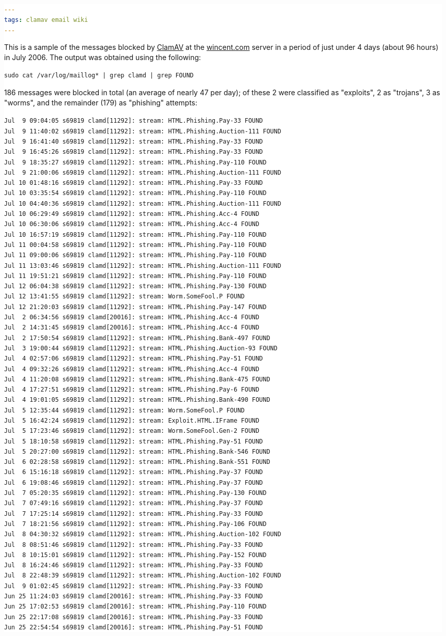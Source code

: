 ```yaml
---
tags: clamav email wiki
---
```


This is a sample of the messages blocked by [ClamAV](/wiki/ClamAV) at the [wincent.com](/wiki/wincent.com) server in a period of just under 4 days (about 96 hours) in July 2006. The output was obtained using the following:

    sudo cat /var/log/maillog* | grep clamd | grep FOUND

186 messages were blocked in total (an average of nearly 47 per day); of these 2 were classified as "exploits", 2 as "trojans", 3 as "worms", and the remainder (179) as "phishing" attempts:

    Jul  9 09:04:05 s69819 clamd[11292]: stream: HTML.Phishing.Pay-33 FOUND
    Jul  9 11:40:02 s69819 clamd[11292]: stream: HTML.Phishing.Auction-111 FOUND
    Jul  9 16:41:40 s69819 clamd[11292]: stream: HTML.Phishing.Pay-33 FOUND
    Jul  9 16:45:26 s69819 clamd[11292]: stream: HTML.Phishing.Pay-33 FOUND
    Jul  9 18:35:27 s69819 clamd[11292]: stream: HTML.Phishing.Pay-110 FOUND
    Jul  9 21:00:06 s69819 clamd[11292]: stream: HTML.Phishing.Auction-111 FOUND
    Jul 10 01:48:16 s69819 clamd[11292]: stream: HTML.Phishing.Pay-33 FOUND
    Jul 10 03:35:54 s69819 clamd[11292]: stream: HTML.Phishing.Pay-110 FOUND
    Jul 10 04:40:36 s69819 clamd[11292]: stream: HTML.Phishing.Auction-111 FOUND
    Jul 10 06:29:49 s69819 clamd[11292]: stream: HTML.Phishing.Acc-4 FOUND
    Jul 10 06:30:06 s69819 clamd[11292]: stream: HTML.Phishing.Acc-4 FOUND
    Jul 10 16:57:19 s69819 clamd[11292]: stream: HTML.Phishing.Pay-110 FOUND
    Jul 11 00:04:58 s69819 clamd[11292]: stream: HTML.Phishing.Pay-110 FOUND
    Jul 11 09:00:06 s69819 clamd[11292]: stream: HTML.Phishing.Pay-110 FOUND
    Jul 11 13:03:46 s69819 clamd[11292]: stream: HTML.Phishing.Auction-111 FOUND
    Jul 11 19:51:21 s69819 clamd[11292]: stream: HTML.Phishing.Pay-110 FOUND
    Jul 12 06:04:38 s69819 clamd[11292]: stream: HTML.Phishing.Pay-130 FOUND
    Jul 12 13:41:55 s69819 clamd[11292]: stream: Worm.SomeFool.P FOUND
    Jul 12 21:20:03 s69819 clamd[11292]: stream: HTML.Phishing.Pay-147 FOUND
    Jul  2 06:34:56 s69819 clamd[20016]: stream: HTML.Phishing.Acc-4 FOUND
    Jul  2 14:31:45 s69819 clamd[20016]: stream: HTML.Phishing.Acc-4 FOUND
    Jul  2 17:50:54 s69819 clamd[11292]: stream: HTML.Phishing.Bank-497 FOUND
    Jul  3 19:00:44 s69819 clamd[11292]: stream: HTML.Phishing.Auction-93 FOUND
    Jul  4 02:57:06 s69819 clamd[11292]: stream: HTML.Phishing.Pay-51 FOUND
    Jul  4 09:32:26 s69819 clamd[11292]: stream: HTML.Phishing.Acc-4 FOUND
    Jul  4 11:20:08 s69819 clamd[11292]: stream: HTML.Phishing.Bank-475 FOUND
    Jul  4 17:27:51 s69819 clamd[11292]: stream: HTML.Phishing.Pay-6 FOUND
    Jul  4 19:01:05 s69819 clamd[11292]: stream: HTML.Phishing.Bank-490 FOUND
    Jul  5 12:35:44 s69819 clamd[11292]: stream: Worm.SomeFool.P FOUND
    Jul  5 16:42:24 s69819 clamd[11292]: stream: Exploit.HTML.IFrame FOUND
    Jul  5 17:23:46 s69819 clamd[11292]: stream: Worm.SomeFool.Gen-2 FOUND
    Jul  5 18:10:58 s69819 clamd[11292]: stream: HTML.Phishing.Pay-51 FOUND
    Jul  5 20:27:00 s69819 clamd[11292]: stream: HTML.Phishing.Bank-546 FOUND
    Jul  6 02:28:58 s69819 clamd[11292]: stream: HTML.Phishing.Bank-551 FOUND
    Jul  6 15:16:18 s69819 clamd[11292]: stream: HTML.Phishing.Pay-37 FOUND
    Jul  6 19:08:46 s69819 clamd[11292]: stream: HTML.Phishing.Pay-37 FOUND
    Jul  7 05:20:35 s69819 clamd[11292]: stream: HTML.Phishing.Pay-130 FOUND
    Jul  7 07:49:16 s69819 clamd[11292]: stream: HTML.Phishing.Pay-37 FOUND
    Jul  7 17:25:14 s69819 clamd[11292]: stream: HTML.Phishing.Pay-33 FOUND
    Jul  7 18:21:56 s69819 clamd[11292]: stream: HTML.Phishing.Pay-106 FOUND
    Jul  8 04:30:32 s69819 clamd[11292]: stream: HTML.Phishing.Auction-102 FOUND
    Jul  8 08:51:46 s69819 clamd[11292]: stream: HTML.Phishing.Pay-33 FOUND
    Jul  8 10:15:01 s69819 clamd[11292]: stream: HTML.Phishing.Pay-152 FOUND
    Jul  8 16:24:46 s69819 clamd[11292]: stream: HTML.Phishing.Pay-33 FOUND
    Jul  8 22:48:39 s69819 clamd[11292]: stream: HTML.Phishing.Auction-102 FOUND
    Jul  9 01:02:45 s69819 clamd[11292]: stream: HTML.Phishing.Pay-33 FOUND
    Jun 25 11:24:03 s69819 clamd[20016]: stream: HTML.Phishing.Pay-33 FOUND
    Jun 25 17:02:53 s69819 clamd[20016]: stream: HTML.Phishing.Pay-110 FOUND
    Jun 25 22:17:08 s69819 clamd[20016]: stream: HTML.Phishing.Pay-33 FOUND
    Jun 25 22:54:54 s69819 clamd[20016]: stream: HTML.Phishing.Pay-51 FOUND